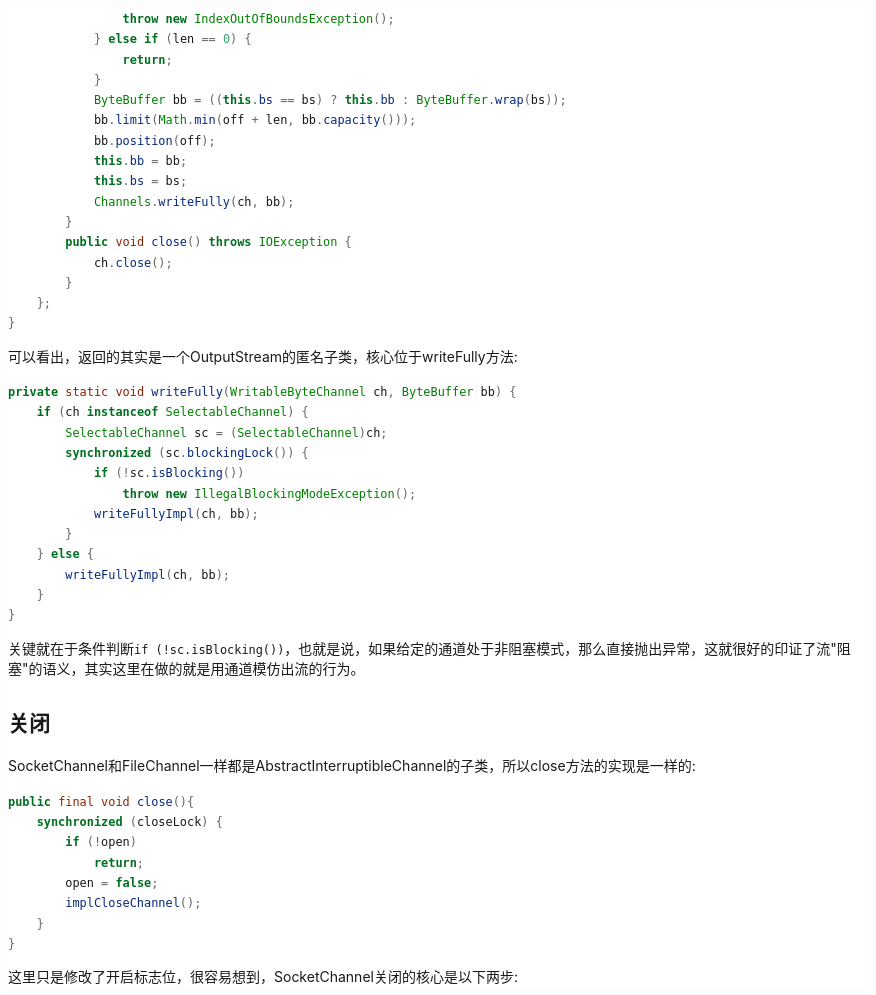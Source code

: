 ```java
                throw new IndexOutOfBoundsException();
            } else if (len == 0) {
                return;
            }
            ByteBuffer bb = ((this.bs == bs) ? this.bb : ByteBuffer.wrap(bs));
            bb.limit(Math.min(off + len, bb.capacity()));
            bb.position(off);
            this.bb = bb;
            this.bs = bs;
            Channels.writeFully(ch, bb);
        }
        public void close() throws IOException {
            ch.close();
        }
    };
}
```

可以看出，返回的其实是一个OutputStream的匿名子类，核心位于writeFully方法:

```java
private static void writeFully(WritableByteChannel ch, ByteBuffer bb) {
    if (ch instanceof SelectableChannel) {
        SelectableChannel sc = (SelectableChannel)ch;
        synchronized (sc.blockingLock()) {
            if (!sc.isBlocking())
                throw new IllegalBlockingModeException();
            writeFullyImpl(ch, bb);
        }
    } else {
        writeFullyImpl(ch, bb);
    }
}
```

关键就在于条件判断`if (!sc.isBlocking())`，也就是说，如果给定的通道处于非阻塞模式，那么直接抛出异常，这就很好的印证了流"阻塞"的语义，其实这里在做的就是用通道模仿出流的行为。

## 关闭

SocketChannel和FileChannel一样都是AbstractInterruptibleChannel的子类，所以close方法的实现是一样的:

```java
public final void close(){
    synchronized (closeLock) {
        if (!open)
            return;
        open = false;
        implCloseChannel();
    }
}
```

这里只是修改了开启标志位，很容易想到，SocketChannel关闭的核心是以下两步:
